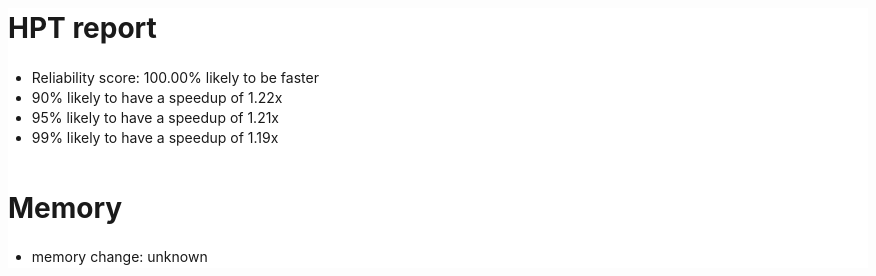 
# HPT report

- Reliability score: 100.00% likely to be faster
- 90% likely to have a speedup of 1.22x
- 95% likely to have a speedup of 1.21x
- 99% likely to have a speedup of 1.19x


# Memory

- memory change: unknown